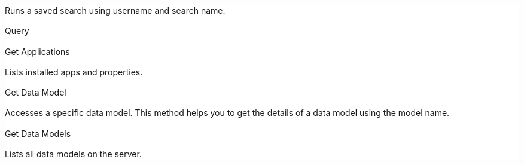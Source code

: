 Runs a saved search using username and search name.



</td>
</tr>
<tr>
<td valign="top" rowspan="11">

Query



</td>
<td valign="top">

Get Applications



</td>
<td valign="top">

Lists installed apps and properties.



</td>
</tr>
<tr>
<td valign="top">

Get Data Model



</td>
<td valign="top">

Accesses a specific data model. This method helps you to get the details of a data model using the model name.



</td>
</tr>
<tr>
<td valign="top">

Get Data Models



</td>
<td valign="top">

Lists all data models on the server.



</td>
</tr>
<tr>
<td valign="top">
